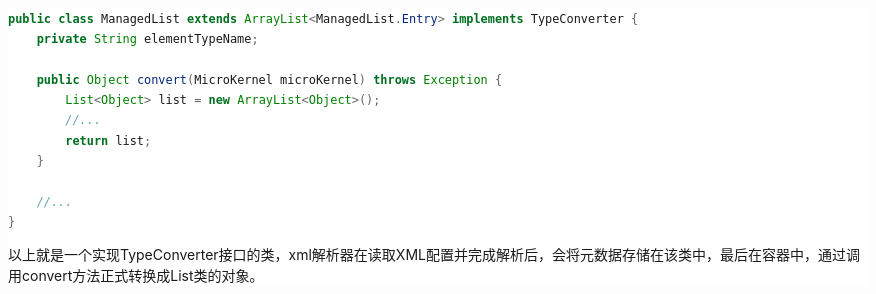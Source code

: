 ``` java
public class ManagedList extends ArrayList<ManagedList.Entry> implements TypeConverter {
	private String elementTypeName;

	public Object convert(MicroKernel microKernel) throws Exception {
		List<Object> list = new ArrayList<Object>();
		//...
		return list;
	}

	//...
}
```
以上就是一个实现TypeConverter接口的类，xml解析器在读取XML配置并完成解析后，会将元数据存储在该类中，最后在容器中，通过调用convert方法正式转换成List类的对象。  

